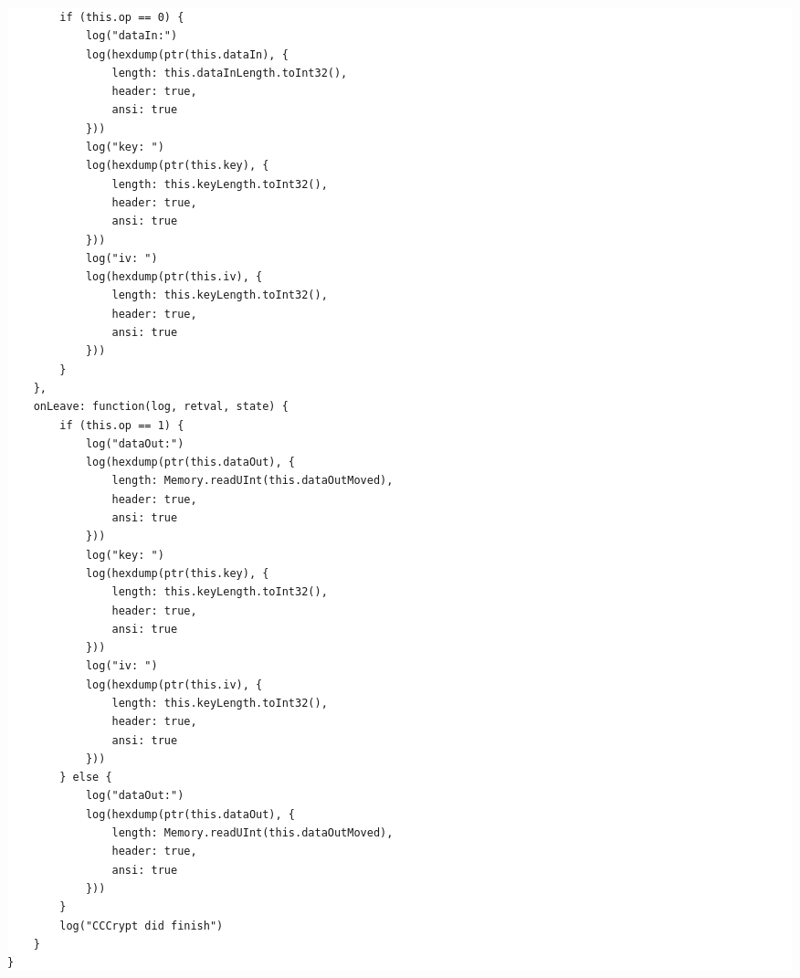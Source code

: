     		if (this.op == 0) {
    			log("dataIn:")
    			log(hexdump(ptr(this.dataIn), {
    				length: this.dataInLength.toInt32(),
    				header: true,
    				ansi: true
    			}))
    			log("key: ")
    			log(hexdump(ptr(this.key), {
    				length: this.keyLength.toInt32(),
    				header: true,
    				ansi: true
    			}))
    			log("iv: ")
    			log(hexdump(ptr(this.iv), {
    				length: this.keyLength.toInt32(),
    				header: true,
    				ansi: true
    			}))
    		}
    	},
    	onLeave: function(log, retval, state) {
    		if (this.op == 1) {
    			log("dataOut:")
    			log(hexdump(ptr(this.dataOut), {
    				length: Memory.readUInt(this.dataOutMoved),
    				header: true,
    				ansi: true
    			}))
    			log("key: ")
    			log(hexdump(ptr(this.key), {
    				length: this.keyLength.toInt32(),
    				header: true,
    				ansi: true
    			}))
    			log("iv: ")
    			log(hexdump(ptr(this.iv), {
    				length: this.keyLength.toInt32(),
    				header: true,
    				ansi: true
    			}))
    		} else {
    			log("dataOut:")
    			log(hexdump(ptr(this.dataOut), {
    				length: Memory.readUInt(this.dataOutMoved),
    				header: true,
    				ansi: true
    			}))
    		}
    		log("CCCrypt did finish")
    	}
    }
    